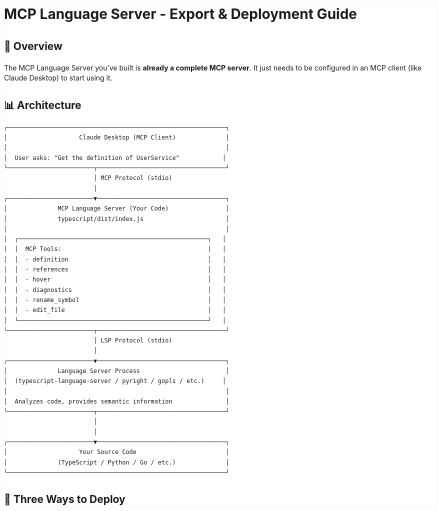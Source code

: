 # MCP Language Server - Export & Deployment Guide

## 🎯 Overview

The MCP Language Server you've built is **already a complete MCP server**. It just needs to be configured in an MCP client (like Claude Desktop) to start using it.

## 📊 Architecture

```
┌─────────────────────────────────────────────────────────────┐
│                    Claude Desktop (MCP Client)              │
│                                                             │
│  User asks: "Get the definition of UserService"            │
└────────────────────────┬────────────────────────────────────┘
                         │ MCP Protocol (stdio)
                         │
┌────────────────────────▼────────────────────────────────────┐
│              MCP Language Server (Your Code)                │
│              typescript/dist/index.js                       │
│                                                             │
│  ┌─────────────────────────────────────────────────────┐   │
│  │  MCP Tools:                                         │   │
│  │  - definition                                       │   │
│  │  - references                                       │   │
│  │  - hover                                            │   │
│  │  - diagnostics                                      │   │
│  │  - rename_symbol                                    │   │
│  │  - edit_file                                        │   │
│  └─────────────────────────────────────────────────────┘   │
└────────────────────────┬────────────────────────────────────┘
                         │ LSP Protocol (stdio)
                         │
┌────────────────────────▼────────────────────────────────────┐
│              Language Server Process                        │
│  (typescript-language-server / pyright / gopls / etc.)     │
│                                                             │
│  Analyzes code, provides semantic information               │
└────────────────────────┬────────────────────────────────────┘
                         │
                         │
┌────────────────────────▼────────────────────────────────────┐
│                    Your Source Code                         │
│              (TypeScript / Python / Go / etc.)              │
└─────────────────────────────────────────────────────────────┘
```

## 🚀 Three Ways to Deploy
